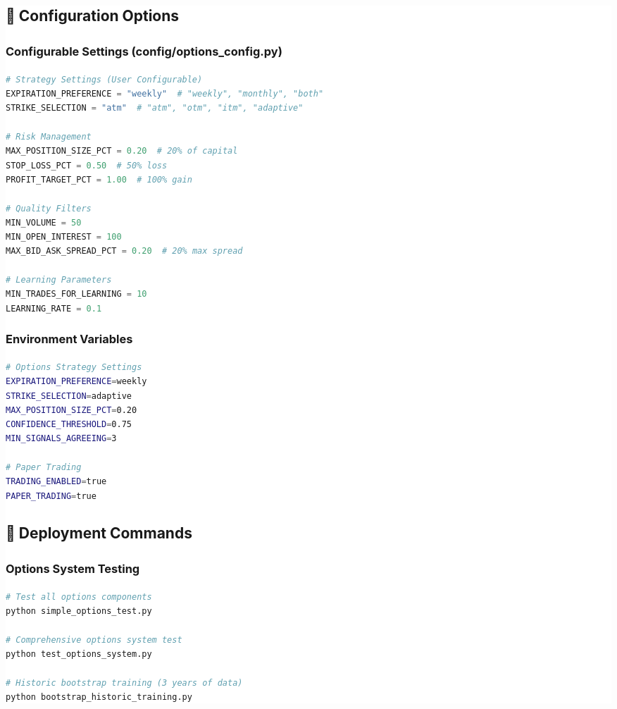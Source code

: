 ## 🔧 Configuration Options

### Configurable Settings (config/options_config.py)
```python
# Strategy Settings (User Configurable)
EXPIRATION_PREFERENCE = "weekly"  # "weekly", "monthly", "both"
STRIKE_SELECTION = "atm"  # "atm", "otm", "itm", "adaptive"

# Risk Management
MAX_POSITION_SIZE_PCT = 0.20  # 20% of capital
STOP_LOSS_PCT = 0.50  # 50% loss
PROFIT_TARGET_PCT = 1.00  # 100% gain

# Quality Filters
MIN_VOLUME = 50
MIN_OPEN_INTEREST = 100
MAX_BID_ASK_SPREAD_PCT = 0.20  # 20% max spread

# Learning Parameters
MIN_TRADES_FOR_LEARNING = 10
LEARNING_RATE = 0.1
```

### Environment Variables
```bash
# Options Strategy Settings
EXPIRATION_PREFERENCE=weekly
STRIKE_SELECTION=adaptive
MAX_POSITION_SIZE_PCT=0.20
CONFIDENCE_THRESHOLD=0.75
MIN_SIGNALS_AGREEING=3

# Paper Trading
TRADING_ENABLED=true
PAPER_TRADING=true
```

## 🚀 Deployment Commands

### Options System Testing
```bash
# Test all options components
python simple_options_test.py

# Comprehensive options system test
python test_options_system.py

# Historic bootstrap training (3 years of data)
python bootstrap_historic_training.py
```
